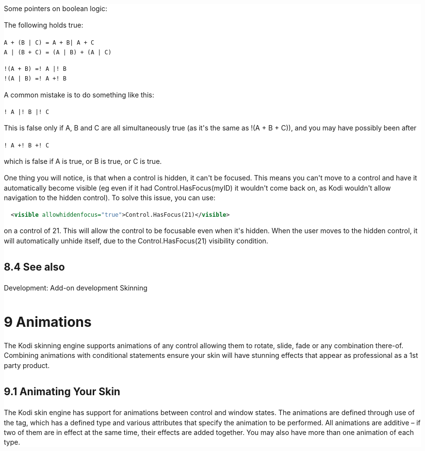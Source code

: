 Some pointers on boolean logic:  

The following holds true:  

```
A + (B | C) = A + B| A + C
A | (B + C) = (A | B) + (A | C)
```

```
!(A + B) =! A |! B
!(A | B) =! A +! B
```

A common mistake is to do something like this:  

```
! A |! B |! C
```

This is false only if A, B and C are all simultaneously true (as it's the same as !(A + B + C)), and you may have possibly been after  

```
! A +! B +! C
```

which is false if A is true, or B is true, or C is true.  

One thing you will notice, is that when a control is hidden, it can't be focused. This means you can't move to a control and have it automatically become visible (eg even if it had Control.HasFocus(myID) it wouldn't come back on, as Kodi wouldn't allow navigation to the hidden control). To solve this issue, you can use:  

```xml
  <visible allowhiddenfocus="true">Control.HasFocus(21)</visible>
```

on a control of <id> 21. This will allow the control to be focusable even when it's hidden. When the user moves to the hidden control, it will automatically unhide itself, due to the Control.HasFocus(21) visibility condition.  

## 8.4 See also

Development:
Add-on development
Skinning

# 9 Animations

The Kodi skinning engine supports animations of any control allowing them to rotate, slide, fade or any combination there-of. Combining animations with conditional statements ensure your skin will have stunning effects that appear as professional as a 1st party product.  

## 9.1 Animating Your Skin

The Kodi skin engine has support for animations between control and window states. The animations are defined through use of the <animation> tag, which has a defined type and various attributes that specify the animation to be performed. All animations are additive – if two of them are in effect at the same time, their effects are added together. You may also have more than one animation of each type.  
